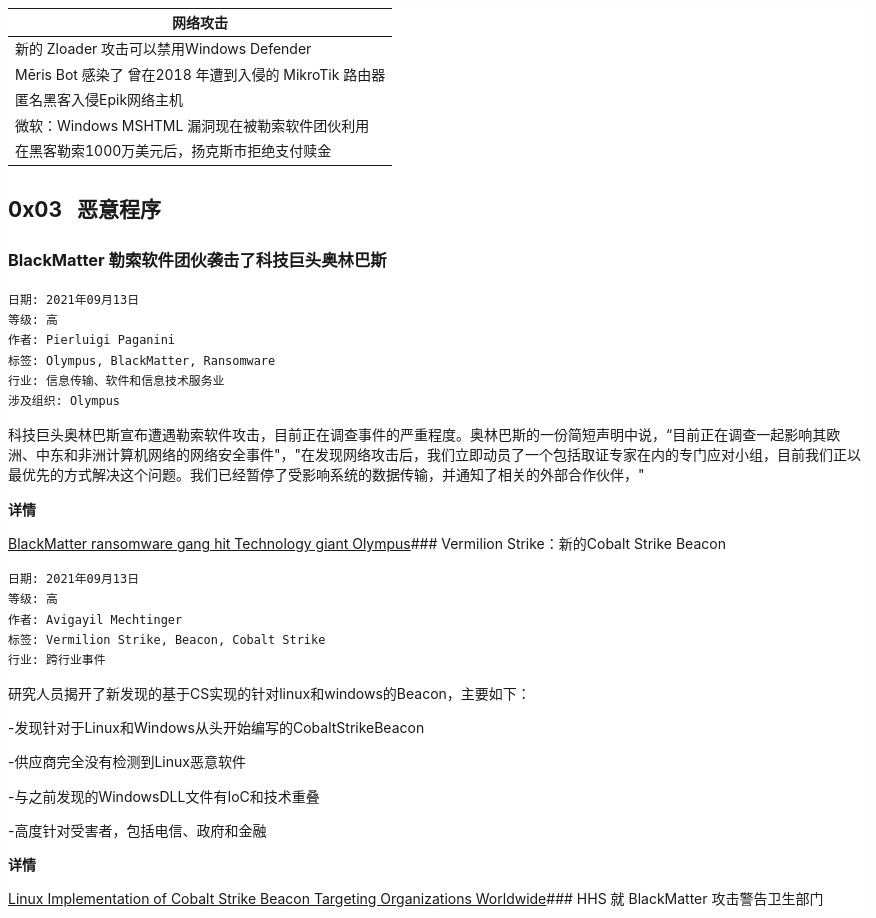 | **网络攻击** |
| --- |
| 新的 Zloader 攻击可以禁用Windows Defender |
| Mēris Bot 感染了 曾在2018 年遭到入侵的 MikroTik 路由器 |
| 匿名黑客入侵Epik网络主机 |
| 微软：Windows MSHTML 漏洞现在被勒索软件团伙利用 |
| 在黑客勒索1000万美元后，扬克斯市拒绝支付赎金 |

 0x03   恶意程序
------------

### BlackMatter 勒索软件团伙袭击了科技巨头奥林巴斯


```
日期: 2021年09月13日
等级: 高
作者: Pierluigi Paganini
标签: Olympus, BlackMatter, Ransomware
行业: 信息传输、软件和信息技术服务业
涉及组织: Olympus

```
科技巨头奥林巴斯宣布遭遇勒索软件攻击，目前正在调查事件的严重程度。奥林巴斯的一份简短声明中说，“目前正在调查一起影响其欧洲、中东和非洲计算机网络的网络安全事件"，"在发现网络攻击后，我们立即动员了一个包括取证专家在内的专门应对小组，目前我们正以最优先的方式解决这个问题。我们已经暂停了受影响系统的数据传输，并通知了相关的外部合作伙伴，"

**详情**

[BlackMatter ransomware gang hit Technology giant Olympus](https://securityaffairs.co/wordpress/122140/cyber-crime/blackmatter-ransomware-olympus.html)### Vermilion Strike：新的Cobalt Strike Beacon


```
日期: 2021年09月13日
等级: 高
作者: Avigayil Mechtinger
标签: Vermilion Strike, Beacon, Cobalt Strike
行业: 跨行业事件

```
研究人员揭开了新发现的基于CS实现的针对linux和windows的Beacon，主要如下：

-发现针对于Linux和Windows从头开始编写的CobaltStrikeBeacon

-供应商完全没有检测到Linux恶意软件

-与之前发现的WindowsDLL文件有IoC和技术重叠

-高度针对受害者，包括电信、政府和金融

**详情**

[Linux Implementation of Cobalt Strike Beacon Targeting Organizations Worldwide](https://www.intezer.com/blog/malware-analysis/vermilionstrike-reimplementation-cobaltstrike/)### HHS 就 BlackMatter 攻击警告卫生部门
